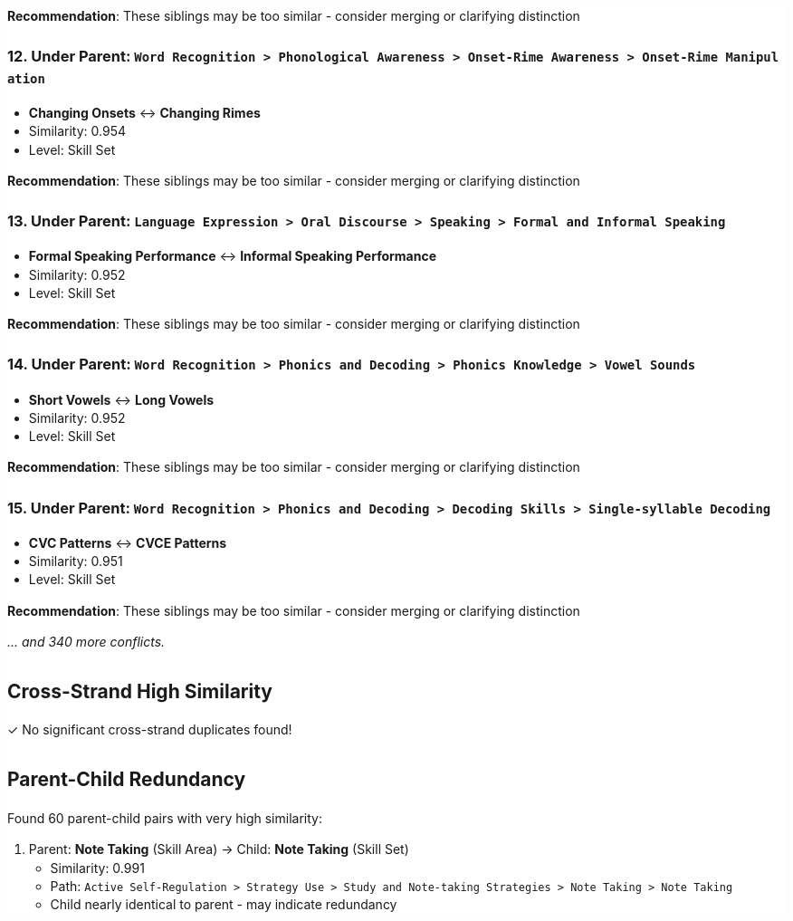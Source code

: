 **Recommendation**: These siblings may be too similar - consider merging or clarifying distinction


### 12. Under Parent: `Word Recognition > Phonological Awareness > Onset-Rime Awareness > Onset-Rime Manipulation`

- **Changing Onsets** ↔ **Changing Rimes**
- Similarity: 0.954
- Level: Skill Set

**Recommendation**: These siblings may be too similar - consider merging or clarifying distinction


### 13. Under Parent: `Language Expression > Oral Discourse > Speaking > Formal and Informal Speaking`

- **Formal Speaking Performance** ↔ **Informal Speaking Performance**
- Similarity: 0.952
- Level: Skill Set

**Recommendation**: These siblings may be too similar - consider merging or clarifying distinction


### 14. Under Parent: `Word Recognition > Phonics and Decoding > Phonics Knowledge > Vowel Sounds`

- **Short Vowels** ↔ **Long Vowels**
- Similarity: 0.952
- Level: Skill Set

**Recommendation**: These siblings may be too similar - consider merging or clarifying distinction


### 15. Under Parent: `Word Recognition > Phonics and Decoding > Decoding Skills > Single-syllable Decoding`

- **CVC Patterns** ↔ **CVCE Patterns**
- Similarity: 0.951
- Level: Skill Set

**Recommendation**: These siblings may be too similar - consider merging or clarifying distinction


*... and 340 more conflicts.*

## Cross-Strand High Similarity

✓ No significant cross-strand duplicates found!

## Parent-Child Redundancy

Found 60 parent-child pairs with very high similarity:


1. Parent: **Note Taking** (Skill Area) → Child: **Note Taking** (Skill Set)
   - Similarity: 0.991
   - Path: `Active Self-Regulation > Strategy Use > Study and Note-taking Strategies > Note Taking > Note Taking`
   - Child nearly identical to parent - may indicate redundancy
